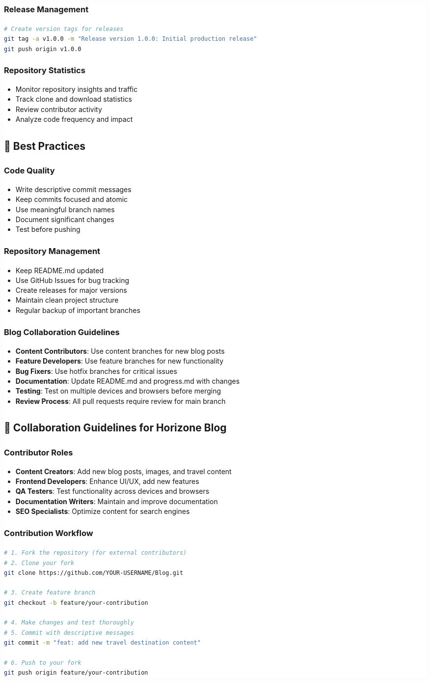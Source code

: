 ### **Release Management**
```bash
# Create version tags for releases
git tag -a v1.0.0 -m "Release version 1.0.0: Initial production release"
git push origin v1.0.0
```

### **Repository Statistics**
- Monitor repository insights and traffic
- Track clone and download statistics
- Review contributor activity
- Analyze code frequency and impact

## 🎯 Best Practices

### **Code Quality**
- Write descriptive commit messages
- Keep commits focused and atomic
- Use meaningful branch names
- Document significant changes
- Test before pushing

### **Repository Management**
- Keep README.md updated
- Use GitHub Issues for bug tracking
- Create releases for major versions
- Maintain clean project structure
- Regular backup of important branches

### **Blog Collaboration Guidelines**
- **Content Contributors**: Use content branches for new blog posts
- **Feature Developers**: Use feature branches for new functionality
- **Bug Fixers**: Use hotfix branches for critical issues
- **Documentation**: Update README.md and progress.md with changes
- **Testing**: Test on multiple devices and browsers before merging
- **Review Process**: All pull requests require review for main branch

## 👥 Collaboration Guidelines for Horizone Blog

### **Contributor Roles**
- **Content Creators**: Add new blog posts, images, and travel content
- **Frontend Developers**: Enhance UI/UX, add new features
- **QA Testers**: Test functionality across devices and browsers
- **Documentation Writers**: Maintain and improve documentation
- **SEO Specialists**: Optimize content for search engines

### **Contribution Workflow**
```bash
# 1. Fork the repository (for external contributors)
# 2. Clone your fork
git clone https://github.com/YOUR-USERNAME/Blog.git

# 3. Create feature branch
git checkout -b feature/your-contribution

# 4. Make changes and test thoroughly
# 5. Commit with descriptive messages
git commit -m "feat: add new travel destination content"

# 6. Push to your fork
git push origin feature/your-contribution
```